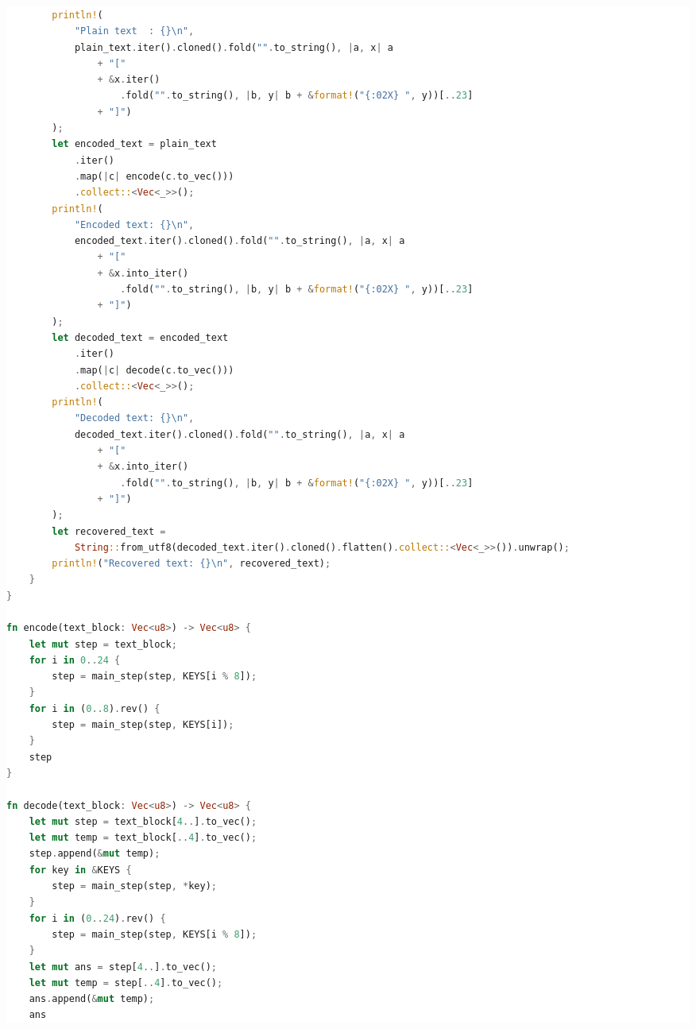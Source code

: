 ```rust
        println!(
            "Plain text  : {}\n",
            plain_text.iter().cloned().fold("".to_string(), |a, x| a
                + "["
                + &x.iter()
                    .fold("".to_string(), |b, y| b + &format!("{:02X} ", y))[..23]
                + "]")
        );
        let encoded_text = plain_text
            .iter()
            .map(|c| encode(c.to_vec()))
            .collect::<Vec<_>>();
        println!(
            "Encoded text: {}\n",
            encoded_text.iter().cloned().fold("".to_string(), |a, x| a
                + "["
                + &x.into_iter()
                    .fold("".to_string(), |b, y| b + &format!("{:02X} ", y))[..23]
                + "]")
        );
        let decoded_text = encoded_text
            .iter()
            .map(|c| decode(c.to_vec()))
            .collect::<Vec<_>>();
        println!(
            "Decoded text: {}\n",
            decoded_text.iter().cloned().fold("".to_string(), |a, x| a
                + "["
                + &x.into_iter()
                    .fold("".to_string(), |b, y| b + &format!("{:02X} ", y))[..23]
                + "]")
        );
        let recovered_text =
            String::from_utf8(decoded_text.iter().cloned().flatten().collect::<Vec<_>>()).unwrap();
        println!("Recovered text: {}\n", recovered_text);
    }
}

fn encode(text_block: Vec<u8>) -> Vec<u8> {
    let mut step = text_block;
    for i in 0..24 {
        step = main_step(step, KEYS[i % 8]);
    }
    for i in (0..8).rev() {
        step = main_step(step, KEYS[i]);
    }
    step
}

fn decode(text_block: Vec<u8>) -> Vec<u8> {
    let mut step = text_block[4..].to_vec();
    let mut temp = text_block[..4].to_vec();
    step.append(&mut temp);
    for key in &KEYS {
        step = main_step(step, *key);
    }
    for i in (0..24).rev() {
        step = main_step(step, KEYS[i % 8]);
    }
    let mut ans = step[4..].to_vec();
    let mut temp = step[..4].to_vec();
    ans.append(&mut temp);
    ans
```
